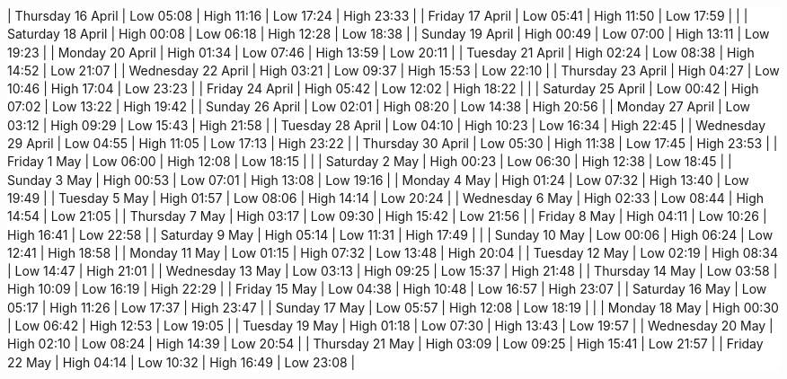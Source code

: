 | Thursday 16 April | Low 05:08 | High 11:16 | Low 17:24 | High 23:33 | 
| Friday 17 April | Low 05:41 | High 11:50 | Low 17:59 |  | 
| Saturday 18 April | High 00:08 | Low 06:18 | High 12:28 | Low 18:38 | 
| Sunday 19 April | High 00:49 | Low 07:00 | High 13:11 | Low 19:23 | 
| Monday 20 April | High 01:34 | Low 07:46 | High 13:59 | Low 20:11 | 
| Tuesday 21 April | High 02:24 | Low 08:38 | High 14:52 | Low 21:07 | 
| Wednesday 22 April | High 03:21 | Low 09:37 | High 15:53 | Low 22:10 | 
| Thursday 23 April | High 04:27 | Low 10:46 | High 17:04 | Low 23:23 | 
| Friday 24 April | High 05:42 | Low 12:02 | High 18:22 |  | 
| Saturday 25 April | Low 00:42 | High 07:02 | Low 13:22 | High 19:42 | 
| Sunday 26 April | Low 02:01 | High 08:20 | Low 14:38 | High 20:56 | 
| Monday 27 April | Low 03:12 | High 09:29 | Low 15:43 | High 21:58 | 
| Tuesday 28 April | Low 04:10 | High 10:23 | Low 16:34 | High 22:45 | 
| Wednesday 29 April | Low 04:55 | High 11:05 | Low 17:13 | High 23:22 | 
| Thursday 30 April | Low 05:30 | High 11:38 | Low 17:45 | High 23:53 | 
| Friday 1 May | Low 06:00 | High 12:08 | Low 18:15 |  | 
| Saturday 2 May | High 00:23 | Low 06:30 | High 12:38 | Low 18:45 | 
| Sunday 3 May | High 00:53 | Low 07:01 | High 13:08 | Low 19:16 | 
| Monday 4 May | High 01:24 | Low 07:32 | High 13:40 | Low 19:49 | 
| Tuesday 5 May | High 01:57 | Low 08:06 | High 14:14 | Low 20:24 | 
| Wednesday 6 May | High 02:33 | Low 08:44 | High 14:54 | Low 21:05 | 
| Thursday 7 May | High 03:17 | Low 09:30 | High 15:42 | Low 21:56 | 
| Friday 8 May | High 04:11 | Low 10:26 | High 16:41 | Low 22:58 | 
| Saturday 9 May | High 05:14 | Low 11:31 | High 17:49 |  | 
| Sunday 10 May | Low 00:06 | High 06:24 | Low 12:41 | High 18:58 | 
| Monday 11 May | Low 01:15 | High 07:32 | Low 13:48 | High 20:04 | 
| Tuesday 12 May | Low 02:19 | High 08:34 | Low 14:47 | High 21:01 | 
| Wednesday 13 May | Low 03:13 | High 09:25 | Low 15:37 | High 21:48 | 
| Thursday 14 May | Low 03:58 | High 10:09 | Low 16:19 | High 22:29 | 
| Friday 15 May | Low 04:38 | High 10:48 | Low 16:57 | High 23:07 | 
| Saturday 16 May | Low 05:17 | High 11:26 | Low 17:37 | High 23:47 | 
| Sunday 17 May | Low 05:57 | High 12:08 | Low 18:19 |  | 
| Monday 18 May | High 00:30 | Low 06:42 | High 12:53 | Low 19:05 | 
| Tuesday 19 May | High 01:18 | Low 07:30 | High 13:43 | Low 19:57 | 
| Wednesday 20 May | High 02:10 | Low 08:24 | High 14:39 | Low 20:54 | 
| Thursday 21 May | High 03:09 | Low 09:25 | High 15:41 | Low 21:57 | 
| Friday 22 May | High 04:14 | Low 10:32 | High 16:49 | Low 23:08 | 